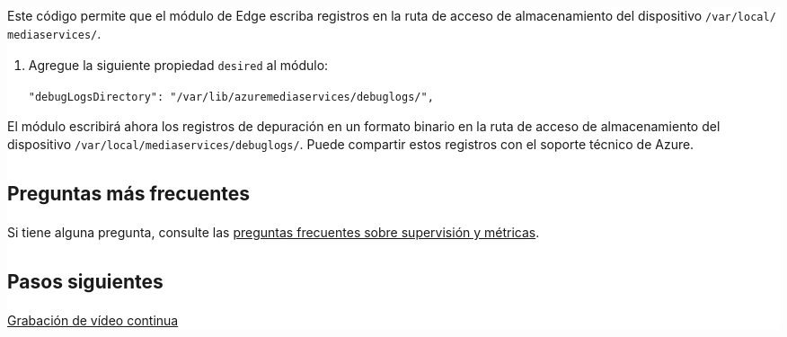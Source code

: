    Este código permite que el módulo de Edge escriba registros en la ruta de acceso de almacenamiento del dispositivo `/var/local/mediaservices/`. 

 1. Agregue la siguiente propiedad `desired` al módulo:

    `"debugLogsDirectory": "/var/lib/azuremediaservices/debuglogs/",`

El módulo escribirá ahora los registros de depuración en un formato binario en la ruta de acceso de almacenamiento del dispositivo `/var/local/mediaservices/debuglogs/`. Puede compartir estos registros con el soporte técnico de Azure.

## <a name="faq"></a>Preguntas más frecuentes

Si tiene alguna pregunta, consulte las [preguntas frecuentes sobre supervisión y métricas](/azure/media-services/live-video-analytics-edge/faq#monitoring-and-metrics).

## <a name="next-steps"></a>Pasos siguientes

[Grabación de vídeo continua](continuous-video-recording-tutorial.md)